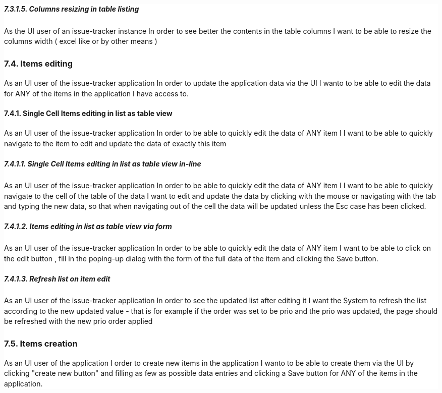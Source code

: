 ##### 7.3.1.5. Columns resizing in table listing
    

As the UI user of an issue-tracker instance 
In order to see better the contents in the table columns 
I want to be able to resize the columns width ( excel like or by other means ) 

### 7.4. Items editing
    

As an UI user of the issue-tracker application 
In order to update the application data via the UI 
I wanto to be able to edit the data for ANY of the items in the application I have access to. 

#### 7.4.1. Single Cell Items editing in list as table view
    

As an UI user of the issue-tracker application 
In order to be able to quickly edit the data of ANY item I
I want to be able to quickly navigate to the item to edit and update the data of exactly this item 

##### 7.4.1.1. Single Cell Items editing in list as table view in-line
    

As an UI user of the issue-tracker application 
In order to be able to quickly edit the data of ANY item I
I want to be able to quickly navigate to the cell of the table of the data I want to edit
and update the data by clicking with the mouse or navigating with the tab and typing the new data, so that when navigating out of the cell the data will be updated unless the Esc case has been clicked. 

##### 7.4.1.2. Items editing in list as table view via form
    

As an UI user of the issue-tracker application 
In order to be able to quickly edit the data of ANY item 
I want to be able to click on the edit button , fill in the poping-up dialog with the form of the full data of the item and clicking the Save button. 

##### 7.4.1.3. Refresh list on item edit
    

As an UI user of the issue-tracker application 
In order to see the updated list after editing it
I want the System to refresh the list according to the new updated value - that is for example if the order was set to be prio and the prio was updated, the page should be refreshed with the new prio order applied

### 7.5. Items creation
    

As an UI user of the application 
I order to create new items in the application 
I wanto to be able to create them via the UI 
by clicking "create new button" and filling as few as possible data entries and clicking a Save button for ANY of the items in the application. 
